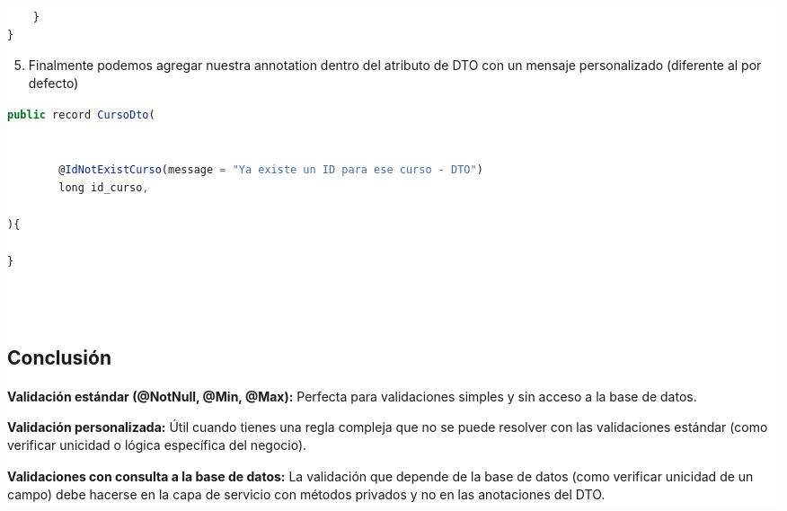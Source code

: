 ```jsx title="IdNotExistCursoValidator"
    }
}

```

5. Finalmente podemos agregar nuestra annotation dentro del atributo de DTO con un mensaje personalizado (diferente al por defecto)


```jsx title="CursoDto"
public record CursoDto(


        @IdNotExistCurso(message = "Ya existe un ID para ese curso - DTO")
        long id_curso,

){

}
```

<br/><br/>

## Conclusión

**Validación estándar (@NotNull, @Min, @Max):** Perfecta para validaciones simples y sin acceso a la base de datos.

**Validación personalizada:** Útil cuando tienes una regla compleja que no se puede resolver con las validaciones estándar (como verificar unicidad o lógica específica del negocio).

**Validaciones con consulta a la base de datos:** La validación que depende de la base de datos (como verificar unicidad de un campo) debe hacerse en la capa de servicio con métodos privados y no en las anotaciones del DTO.